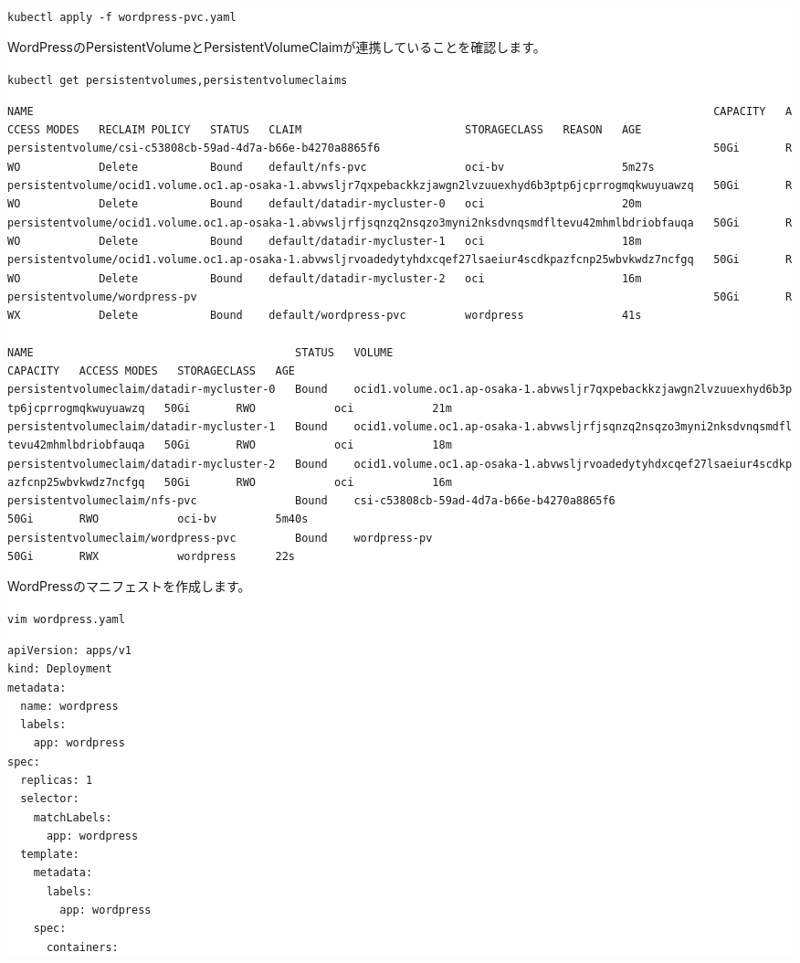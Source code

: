 ```
kubectl apply -f wordpress-pvc.yaml
```

WordPressのPersistentVolumeとPersistentVolumeClaimが連携していることを確認します。

```
kubectl get persistentvolumes,persistentvolumeclaims
```

```
NAME                                                                                                        CAPACITY   ACCESS MODES   RECLAIM POLICY   STATUS   CLAIM                         STORAGECLASS   REASON   AGE
persistentvolume/csi-c53808cb-59ad-4d7a-b66e-b4270a8865f6                                                   50Gi       RWO            Delete           Bound    default/nfs-pvc               oci-bv                  5m27s
persistentvolume/ocid1.volume.oc1.ap-osaka-1.abvwsljr7qxpebackkzjawgn2lvzuuexhyd6b3ptp6jcprrogmqkwuyuawzq   50Gi       RWO            Delete           Bound    default/datadir-mycluster-0   oci                     20m
persistentvolume/ocid1.volume.oc1.ap-osaka-1.abvwsljrfjsqnzq2nsqzo3myni2nksdvnqsmdfltevu42mhmlbdriobfauqa   50Gi       RWO            Delete           Bound    default/datadir-mycluster-1   oci                     18m
persistentvolume/ocid1.volume.oc1.ap-osaka-1.abvwsljrvoadedytyhdxcqef27lsaeiur4scdkpazfcnp25wbvkwdz7ncfgq   50Gi       RWO            Delete           Bound    default/datadir-mycluster-2   oci                     16m
persistentvolume/wordpress-pv                                                                               50Gi       RWX            Delete           Bound    default/wordpress-pvc         wordpress               41s

NAME                                        STATUS   VOLUME                                                                                     CAPACITY   ACCESS MODES   STORAGECLASS   AGE
persistentvolumeclaim/datadir-mycluster-0   Bound    ocid1.volume.oc1.ap-osaka-1.abvwsljr7qxpebackkzjawgn2lvzuuexhyd6b3ptp6jcprrogmqkwuyuawzq   50Gi       RWO            oci            21m
persistentvolumeclaim/datadir-mycluster-1   Bound    ocid1.volume.oc1.ap-osaka-1.abvwsljrfjsqnzq2nsqzo3myni2nksdvnqsmdfltevu42mhmlbdriobfauqa   50Gi       RWO            oci            18m
persistentvolumeclaim/datadir-mycluster-2   Bound    ocid1.volume.oc1.ap-osaka-1.abvwsljrvoadedytyhdxcqef27lsaeiur4scdkpazfcnp25wbvkwdz7ncfgq   50Gi       RWO            oci            16m
persistentvolumeclaim/nfs-pvc               Bound    csi-c53808cb-59ad-4d7a-b66e-b4270a8865f6                                                   50Gi       RWO            oci-bv         5m40s
persistentvolumeclaim/wordpress-pvc         Bound    wordpress-pv                                                                               50Gi       RWX            wordpress      22s
```

WordPressのマニフェストを作成します。

```
vim wordpress.yaml
```

```
apiVersion: apps/v1
kind: Deployment
metadata:
  name: wordpress
  labels:
    app: wordpress
spec:
  replicas: 1
  selector:
    matchLabels:
      app: wordpress
  template:
    metadata:
      labels:
        app: wordpress
    spec:
      containers:
```